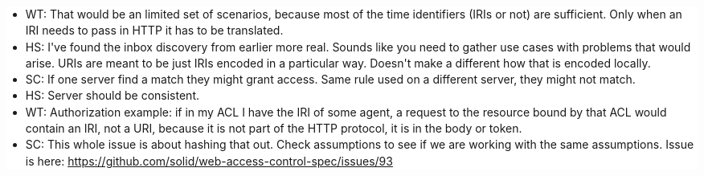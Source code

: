 * WT: That would be an limited set of scenarios, because most of the time identifiers (IRIs or not) are sufficient. Only when an IRI needs to pass in HTTP it has to be translated. 
* HS: I've found the inbox discovery from earlier more real. Sounds like you need to gather use cases with problems that would arise. URIs are meant to be just IRIs encoded in a particular way. Doesn't make a different how that is encoded locally.
* SC: If one server find a match they might grant access. Same rule used on a different server, they might not match. 
* HS: Server should be consistent. 
* WT: Authorization example: if in my ACL I have the IRI of some agent, a request to the resource bound by that ACL would contain an IRI, not a URI, because it is not part of the HTTP protocol, it is in the body or token. 
* SC: This whole issue is about hashing that out. Check assumptions to see if we are working with the same assumptions. Issue is here: https://github.com/solid/web-access-control-spec/issues/93
